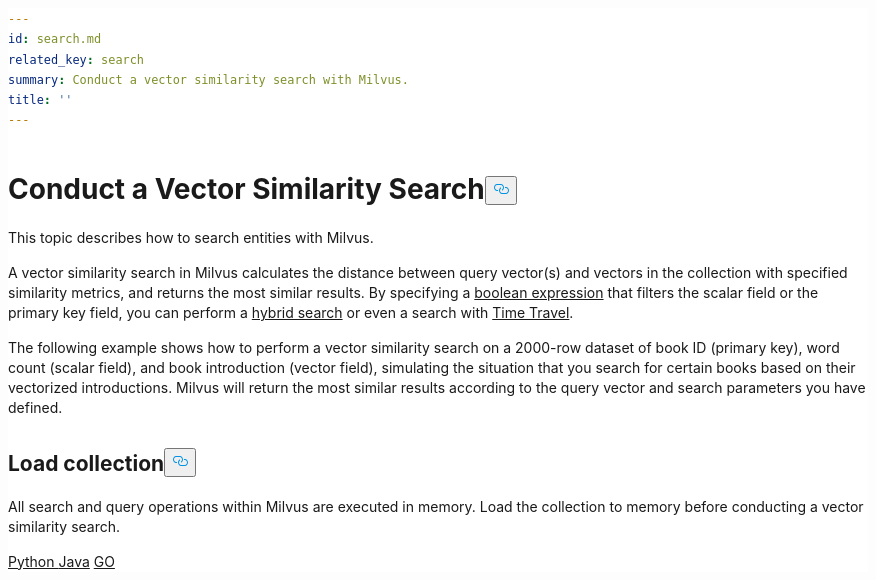 ```yaml
---
id: search.md
related_key: search
summary: Conduct a vector similarity search with Milvus.
title: ''
---
```

<h1 id="Conduct-a-Vector-Similarity-Search" class="common-anchor-header">Conduct a Vector Similarity Search<button data-href="#Conduct-a-Vector-Similarity-Search" class="anchor-icon" translate="no">
      <svg translate="no"
        aria-hidden="true"
        focusable="false"
        height="20"
        version="1.1"
        viewBox="0 0 16 16"
        width="16"
      >
        <path
          fill="#0092E4"
          fill-rule="evenodd"
          d="M4 9h1v1H4c-1.5 0-3-1.69-3-3.5S2.55 3 4 3h4c1.45 0 3 1.69 3 3.5 0 1.41-.91 2.72-2 3.25V8.59c.58-.45 1-1.27 1-2.09C10 5.22 8.98 4 8 4H4c-.98 0-2 1.22-2 2.5S3 9 4 9zm9-3h-1v1h1c1 0 2 1.22 2 2.5S13.98 12 13 12H9c-.98 0-2-1.22-2-2.5 0-.83.42-1.64 1-2.09V6.25c-1.09.53-2 1.84-2 3.25C6 11.31 7.55 13 9 13h4c1.45 0 3-1.69 3-3.5S14.5 6 13 6z"
        ></path>
      </svg>
    </button></h1><p>This topic describes how to search entities with Milvus.</p>
<p>A vector similarity search in Milvus calculates the distance between query vector(s) and vectors in the collection with specified similarity metrics, and returns the most similar results. By specifying a <a href="/docs/de/boolean.md">boolean expression</a> that filters the scalar field or the primary key field, you can perform a <a href="/docs/de/hybridsearch.md">hybrid search</a> or even a search with <a href="/docs/de/timetravel.md">Time Travel</a>.</p>
<p>The following example shows how to perform a vector similarity search on a 2000-row dataset of book ID (primary key), word count (scalar field), and book introduction (vector field), simulating the situation that you search for certain books based on their vectorized introductions. Milvus will return the most similar results according to the query vector and search parameters you have defined.</p>
<h2 id="Load-collection" class="common-anchor-header">Load collection<button data-href="#Load-collection" class="anchor-icon" translate="no">
      <svg translate="no"
        aria-hidden="true"
        focusable="false"
        height="20"
        version="1.1"
        viewBox="0 0 16 16"
        width="16"
      >
        <path
          fill="#0092E4"
          fill-rule="evenodd"
          d="M4 9h1v1H4c-1.5 0-3-1.69-3-3.5S2.55 3 4 3h4c1.45 0 3 1.69 3 3.5 0 1.41-.91 2.72-2 3.25V8.59c.58-.45 1-1.27 1-2.09C10 5.22 8.98 4 8 4H4c-.98 0-2 1.22-2 2.5S3 9 4 9zm9-3h-1v1h1c1 0 2 1.22 2 2.5S13.98 12 13 12H9c-.98 0-2-1.22-2-2.5 0-.83.42-1.64 1-2.09V6.25c-1.09.53-2 1.84-2 3.25C6 11.31 7.55 13 9 13h4c1.45 0 3-1.69 3-3.5S14.5 6 13 6z"
        ></path>
      </svg>
    </button></h2><p>All search and query operations within Milvus are executed in memory. Load the collection to memory before conducting a vector similarity search.</p>
<div class="multipleCode">
  <a href="#python">Python </a>
  <a href="#java">Java</a>
  <a href="#go">GO</a>